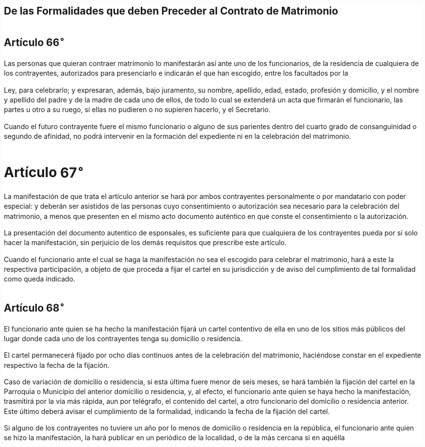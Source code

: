 ## De las Formalidades que deben Preceder al Contrato de Matrimonio

## Artículo $66^{\circ}$

Las personas que quieran contraer matrimonio lo manifestarán así ante uno de los funcionarios, de la residencia de cualquiera de los contrayentes, autorizados para presenciarlo e indicarán el que han escogido, entre los facultados por la

Ley, para celebrarlo; y expresaran, además, bajo juramento, su nombre, apellido, edad, estado, profesión y domicilio, y el nombre y apellido del padre y de la madre de cada uno de ellos, de todo lo cual se extenderá un acta que firmarán el funcionario, las partes u otro a su ruego, si ellas no pudieren o no supieren hacerlo, y el Secretario.

Cuando el futuro contrayente fuere el mismo funcionario o alguno de sus parientes dentro del cuarto grado de consanguinidad o segundo de afinidad, no podrá intervenir en la formación del expediente ni en la celebración del matrimonio.

# Artículo $67^{\circ}$ 

La manifestación de que trata el artículo anterior se hará por ambos contrayentes personalmente o por mandatario con poder especial: y deberán ser asistidos de las personas cuyo consentimiento o autorización sea necesario para la celebración del matrimonio, a menos que presenten en el mismo acto documento auténtico en que conste el consentimiento o la autorización.

La presentación del documento autentico de esponsales, es suficiente para que cualquiera de los contrayentes pueda por sí solo hacer la manifestación, sin perjuicio de los demás requisitos que prescribe este artículo.

Cuando el funcionario ante el cual se haga la manifestación no sea el escogido para celebrar el matrimonio, hará a este la respectiva participación, a objeto de que proceda a fijar el cartel en su jurisdicción y de aviso del cumplimiento de tal formalidad como queda indicado.

## Artículo $68^{\circ}$

El funcionario ante quien se ha hecho la manifestación fijará un cartel contentivo de ella en uno de los sitios más públicos del lugar donde cada uno de los contrayentes tenga su domicilio o residencia.

El cartel permanecerá fijado por ocho días continuos antes de la celebración del matrimonio, haciéndose constar en el expediente respectivo la fecha de la fijación.

Caso de variación de domicilio o residencia, si esta última fuere menor de seis meses, se hará también la fijación del cartel en la Parroquia o Municipio del anterior domicilio o residencia, y, al efecto, el funcionario ante quien se haya hecho la manifestación, trasmitirá por la vía más rápida, aun por telégrafo, el contenido del cartel, a otro funcionario del domicilio o residencia anterior. Este último deberá avisar el cumplimiento de la formalidad, indicando la fecha de la fijación del cartel.

Si alguno de los contrayentes no tuviere un año por lo menos de domicilio o residencia en la república, el funcionario ante quien se hizo la manifestación, la hará publicar en un periódico de la localidad, o de la más cercana si en aquélla

